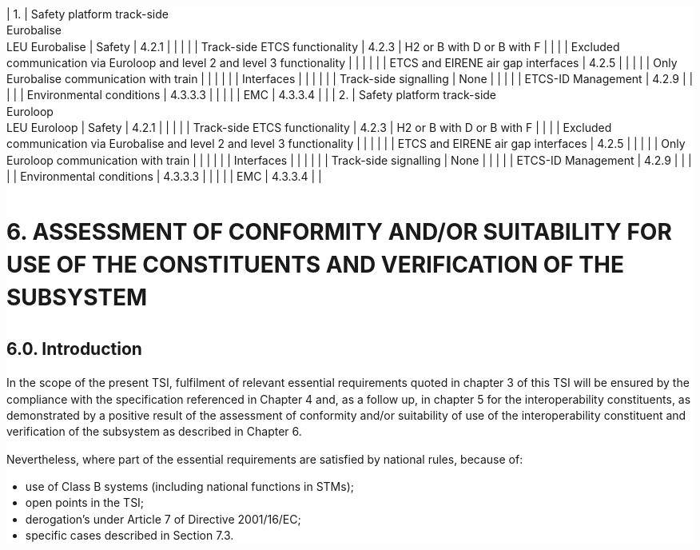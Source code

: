 | 1.   | Safety platform track-side<br/>Eurobalise<br/>LEU Eurobalise | Safety                                                                      | 4.2.1                                                                  |                            |
|      |                                                              | Track-side ETCS functionality                                               | 4.2.3                                                                  | H2 or B with D or B with F |
|      |                                                              | Excluded communication via Euroloop and level 2 and level 3 functionality   |                                                                        |                            |
|      |                                                              | ETCS and EIRENE air gap interfaces                                          | 4.2.5                                                                  |                            |
|      |                                                              | Only Eurobalise communication with train                                    |                                                                        |                            |
|      |                                                              | Interfaces                                                                  |                                                                        |                            |
|      |                                                              | Track-side signalling                                                       | None                                                                   |                            |
|      |                                                              | ETCS-ID Management                                                          | 4.2.9                                                                  |                            |
|      |                                                              | Environmental conditions                                                    | 4.3.3.3                                                                |                            |
|      |                                                              | EMC                                                                         | 4.3.3.4                                                                |                            |
| 2.   | Safety platform track-side<br/>Euroloop<br/>LEU Euroloop     | Safety                                                                      | 4.2.1                                                                  |                            |
|      |                                                              | Track-side ETCS functionality                                               | 4.2.3                                                                  | H2 or B with D or B with F |
|      |                                                              | Excluded communication via Eurobalise and level 2 and level 3 functionality |                                                                        |                            |
|      |                                                              | ETCS and EIRENE air gap interfaces                                          | 4.2.5                                                                  |                            |
|      |                                                              | Only Euroloop communication with train                                      |                                                                        |                            |
|      |                                                              | Interfaces                                                                  |                                                                        |                            |
|      |                                                              | Track-side signalling                                                       | None                                                                   |                            |
|      |                                                              | ETCS-ID Management                                                          | 4.2.9                                                                  |                            |
|      |                                                              | Environmental conditions                                                    | 4.3.3.3                                                                |                            |
|      |                                                              | EMC                                                                         | 4.3.3.4                                                                |                            |

# 6.   ASSESSMENT OF CONFORMITY AND/OR SUITABILITY FOR USE OF THE CONSTITUENTS AND VERIFICATION OF THE SUBSYSTEM

## 6.0.   Introduction

In the scope of the present TSI, fulfilment of relevant essential requirements quoted in chapter 3 of this TSI will be ensured by the compliance with the specification referenced in Chapter 4 and, as a follow up, in chapter 5 for the interoperability constituents, as demonstrated by a positive result of the assessment of conformity and/or suitability of use of the interoperability constituent and verification of the subsystem as described in Chapter 6.

Nevertheless, where part of the essential requirements are satisfied by national rules, because of:

<ul>
<li>use of Class B systems (including national functions in STMs);</li>
<li>open points in the TSI;</li>
<li>derogation’s under Article 7 of Directive 2001/16/EC;</li>
<li>specific cases described in Section 7.3.</li>
</ul>
